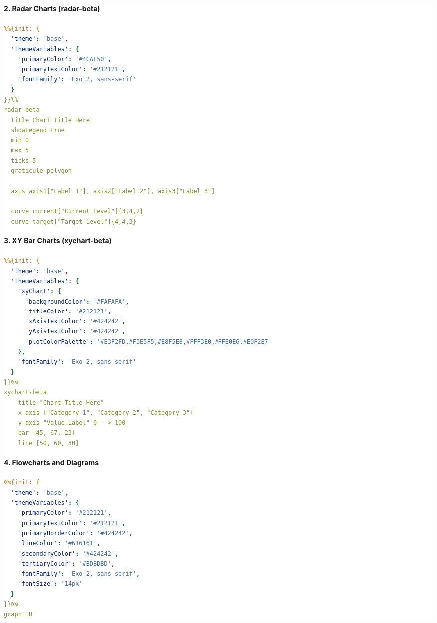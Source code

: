 #### 2. Radar Charts (radar-beta)

```yaml
%%{init: {
  'theme': 'base',
  'themeVariables': {
    'primaryColor': '#4CAF50',
    'primaryTextColor': '#212121',
    'fontFamily': 'Exo 2, sans-serif'
  }
}}%%
radar-beta
  title Chart Title Here
  showLegend true
  min 0
  max 5
  ticks 5
  graticule polygon

  axis axis1["Label 1"], axis2["Label 2"], axis3["Label 3"]

  curve current["Current Level"]{3,4,2}
  curve target["Target Level"]{4,4,3}
```

#### 3. XY Bar Charts (xychart-beta)

```yaml
%%{init: {
  'theme': 'base',
  'themeVariables': {
    'xyChart': {
      'backgroundColor': '#FAFAFA',
      'titleColor': '#212121',
      'xAxisTextColor': '#424242',
      'yAxisTextColor': '#424242',
      'plotColorPalette': '#E3F2FD,#F3E5F5,#E8F5E8,#FFF3E0,#FFE0E6,#E0F2E7'
    },
    'fontFamily': 'Exo 2, sans-serif'
  }
}}%%
xychart-beta
    title "Chart Title Here"
    x-axis ["Category 1", "Category 2", "Category 3"]
    y-axis "Value Label" 0 --> 100
    bar [45, 67, 23]
    line [50, 60, 30]
```

#### 4. Flowcharts and Diagrams

```yaml
%%{init: {
  'theme': 'base',
  'themeVariables': {
    'primaryColor': '#212121',
    'primaryTextColor': '#212121',
    'primaryBorderColor': '#424242',
    'lineColor': '#616161',
    'secondaryColor': '#424242',
    'tertiaryColor': '#BDBDBD',
    'fontFamily': 'Exo 2, sans-serif',
    'fontSize': '14px'
  }
}}%%
graph TD
```